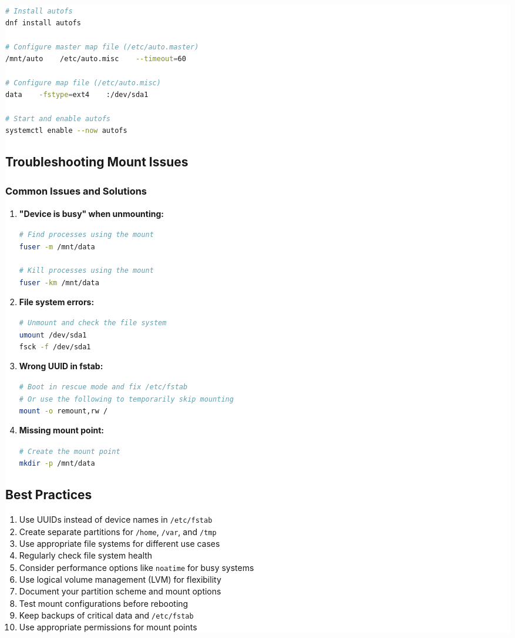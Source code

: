 ```bash
# Install autofs
dnf install autofs

# Configure master map file (/etc/auto.master)
/mnt/auto    /etc/auto.misc    --timeout=60

# Configure map file (/etc/auto.misc)
data    -fstype=ext4    :/dev/sda1

# Start and enable autofs
systemctl enable --now autofs
```

## Troubleshooting Mount Issues

### Common Issues and Solutions

1. **"Device is busy" when unmounting:**
   ```bash
   # Find processes using the mount
   fuser -m /mnt/data
   
   # Kill processes using the mount
   fuser -km /mnt/data
   ```

2. **File system errors:**
   ```bash
   # Unmount and check the file system
   umount /dev/sda1
   fsck -f /dev/sda1
   ```

3. **Wrong UUID in fstab:**
   ```bash
   # Boot in rescue mode and fix /etc/fstab
   # Or use the following to temporarily skip mounting
   mount -o remount,rw /
   ```

4. **Missing mount point:**
   ```bash
   # Create the mount point
   mkdir -p /mnt/data
   ```

## Best Practices

1. Use UUIDs instead of device names in `/etc/fstab`
2. Create separate partitions for `/home`, `/var`, and `/tmp`
3. Use appropriate file systems for different use cases
4. Regularly check file system health
5. Consider performance options like `noatime` for busy systems
6. Use logical volume management (LVM) for flexibility
7. Document your partition scheme and mount options
8. Test mount configurations before rebooting
9. Keep backups of critical data and `/etc/fstab`
10. Use appropriate permissions for mount points